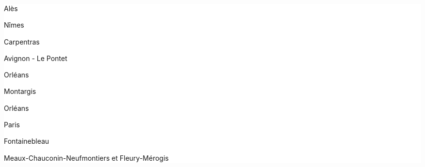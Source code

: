 Alès

</td>
      <td valign="top" width="199">

Nîmes

</td>
    </tr>
    <tr>
      <td valign="top" width="166">
      </td><td valign="top" width="130">

Carpentras

</td>
      <td width="199" valign="top">

Avignon - Le Pontet

</td>
    </tr>
    <tr>
      <td valign="top" width="166">

Orléans

</td>
      <td valign="top" width="130">

Montargis

</td>
      <td valign="top" width="199">

Orléans

</td>
    </tr>
    <tr>
      <td valign="top" width="166">

Paris

</td>
      <td valign="top" width="130">

Fontainebleau

</td>
      <td width="199" valign="top">

Meaux-Chauconin-Neufmontiers et Fleury-Mérogis 

</td>
    </tr>
    <tr>
      <td width="166" valign="top">
      </td><td width="130" valign="top">
